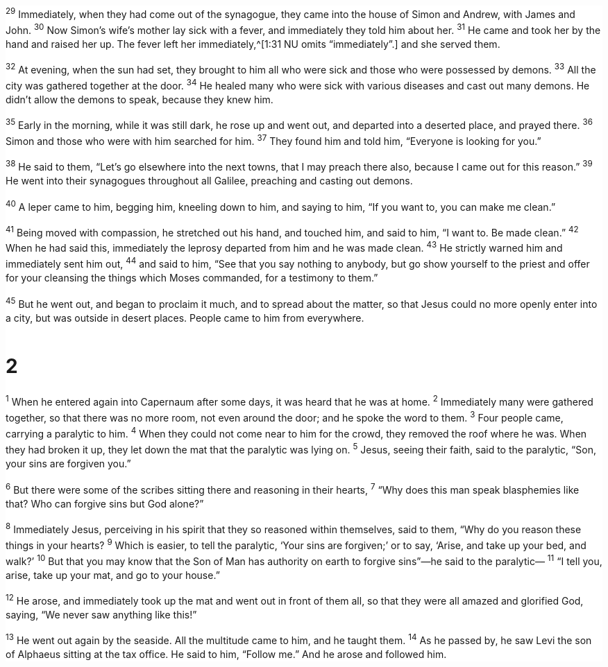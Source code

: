 <sup>29</sup> Immediately, when they had come out of the synagogue, they came into the house of Simon and Andrew, with James and John. <sup>30</sup> Now Simon’s wife’s mother lay sick with a fever, and immediately they told him about her. <sup>31</sup> He came and took her by the hand and raised her up. The fever left her immediately,^[1:31 NU omits “immediately”.] and she served them. 


<sup>32</sup> At evening, when the sun had set, they brought to him all who were sick and those who were possessed by demons. <sup>33</sup> All the city was gathered together at the door. <sup>34</sup> He healed many who were sick with various diseases and cast out many demons. He didn’t allow the demons to speak, because they knew him. 

<sup>35</sup> Early in the morning, while it was still dark, he rose up and went out, and departed into a deserted place, and prayed there. <sup>36</sup> Simon and those who were with him searched for him. <sup>37</sup> They found him and told him, “Everyone is looking for you.” 

<sup>38</sup> He said to them, “Let’s go elsewhere into the next towns, that I may preach there also, because I came out for this reason.” <sup>39</sup> He went into their synagogues throughout all Galilee, preaching and casting out demons. 

<sup>40</sup> A leper came to him, begging him, kneeling down to him, and saying to him, “If you want to, you can make me clean.” 

<sup>41</sup> Being moved with compassion, he stretched out his hand, and touched him, and said to him, “I want to. Be made clean.” <sup>42</sup> When he had said this, immediately the leprosy departed from him and he was made clean. <sup>43</sup> He strictly warned him and immediately sent him out, <sup>44</sup> and said to him, “See that you say nothing to anybody, but go show yourself to the priest and offer for your cleansing the things which Moses commanded, for a testimony to them.” 

<sup>45</sup> But he went out, and began to proclaim it much, and to spread about the matter, so that Jesus could no more openly enter into a city, but was outside in desert places. People came to him from everywhere. 

# 2 
<sup>1</sup> When he entered again into Capernaum after some days, it was heard that he was at home. <sup>2</sup> Immediately many were gathered together, so that there was no more room, not even around the door; and he spoke the word to them. <sup>3</sup> Four people came, carrying a paralytic to him. <sup>4</sup> When they could not come near to him for the crowd, they removed the roof where he was. When they had broken it up, they let down the mat that the paralytic was lying on. <sup>5</sup> Jesus, seeing their faith, said to the paralytic, “Son, your sins are forgiven you.” 

<sup>6</sup> But there were some of the scribes sitting there and reasoning in their hearts, <sup>7</sup> “Why does this man speak blasphemies like that? Who can forgive sins but God alone?” 

<sup>8</sup> Immediately Jesus, perceiving in his spirit that they so reasoned within themselves, said to them, “Why do you reason these things in your hearts? <sup>9</sup> Which is easier, to tell the paralytic, ‘Your sins are forgiven;’ or to say, ‘Arise, and take up your bed, and walk?’ <sup>10</sup> But that you may know that the Son of Man has authority on earth to forgive sins”—he said to the paralytic— <sup>11</sup> “I tell you, arise, take up your mat, and go to your house.” 

<sup>12</sup> He arose, and immediately took up the mat and went out in front of them all, so that they were all amazed and glorified God, saying, “We never saw anything like this!” 

<sup>13</sup> He went out again by the seaside. All the multitude came to him, and he taught them. <sup>14</sup> As he passed by, he saw Levi the son of Alphaeus sitting at the tax office. He said to him, “Follow me.” And he arose and followed him. 
